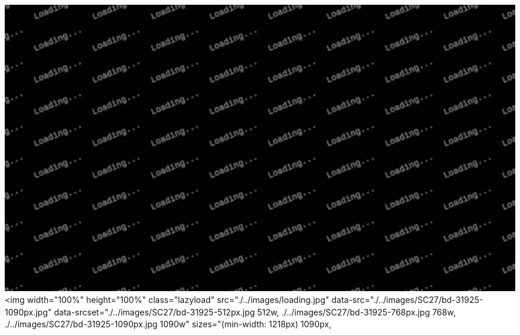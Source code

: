  <img width="100%" height="100%" class="lazyload" src="./../images/loading.jpg"
 data-src="./../images/SC27/tv-31925-1090px.jpg"
 data-srcset="./../images/SC27/tv-31925-512px.jpg 512w,
 ./../images/SC27/tv-31925-768px.jpg 768w,
 ./../images/SC27/tv-31925-1090px.jpg 1090w"
 sizes="(min-width: 1218px) 1090px,
 (min-width: 768px) 87vw,
 89vw" />
 <img width="100%" height="100%" class="lazyload" src="./../images/loading.jpg"
 data-src="./../images/SC27/bd-31925-1090px.jpg"
 data-srcset="./../images/SC27/bd-31925-512px.jpg 512w,
 ./../images/SC27/bd-31925-768px.jpg 768w,
 ./../images/SC27/bd-31925-1090px.jpg 1090w"
 sizes="(min-width: 1218px) 1090px,